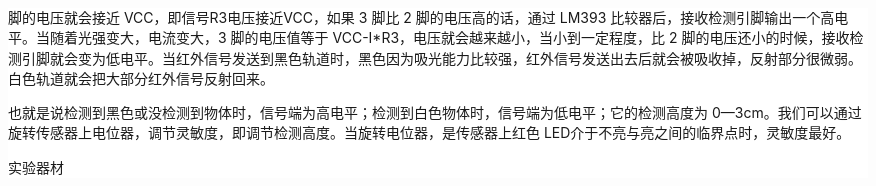 脚的电压就会接近 VCC，即信号R3电压接近VCC，如果 3 脚比 2
脚的电压高的话，通过 LM393
比较器后，接收检测引脚输出一个高电平。当随着光强变大，电流变大，3
脚的电压值等于 VCC-I\*R3，电压就会越来越小，当小到一定程度，比 2
脚的电压还小的时候，接收检测引脚就会变为低电平。当红外信号发送到黑色轨道时，黑色因为吸光能力比较强，红外信号发送出去后就会被吸收掉，反射部分很微弱。白色轨道就会把大部分红外信号反射回来。

也就是说检测到黑色或没检测到物体时，信号端为高电平；检测到白色物体时，信号端为低电平；它的检测高度为
0—3cm。我们可以通过旋转传感器上电位器，调节灵敏度，即调节检测高度。当旋转电位器，是传感器上红色
LED介于不亮与亮之间的临界点时，灵敏度最好。

实验器材
